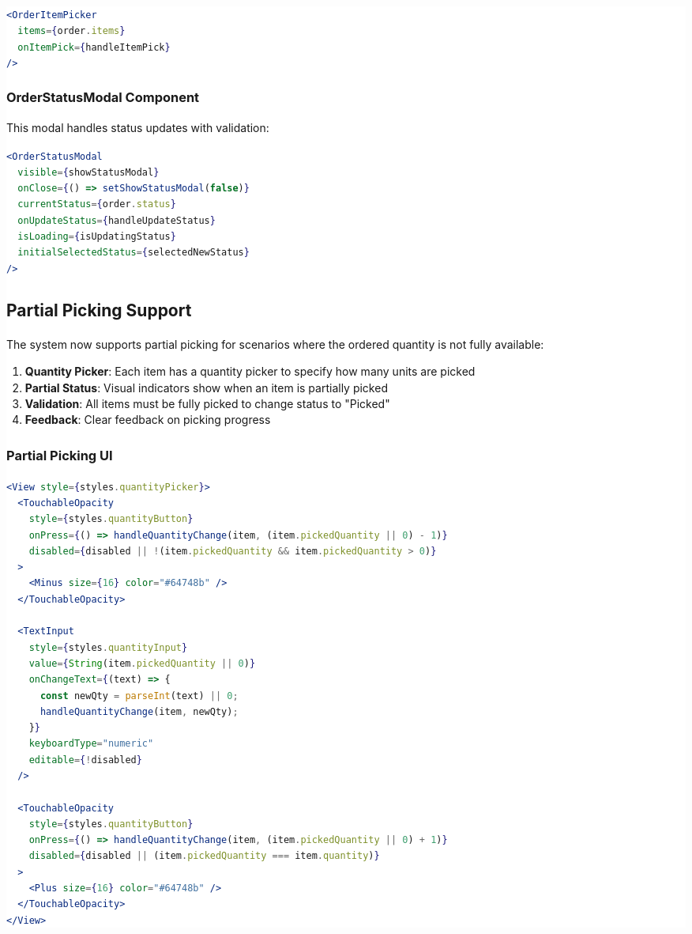 ```jsx
<OrderItemPicker 
  items={order.items} 
  onItemPick={handleItemPick} 
/>
```

### OrderStatusModal Component
This modal handles status updates with validation:

```jsx
<OrderStatusModal
  visible={showStatusModal}
  onClose={() => setShowStatusModal(false)}
  currentStatus={order.status}
  onUpdateStatus={handleUpdateStatus}
  isLoading={isUpdatingStatus}
  initialSelectedStatus={selectedNewStatus}
/>
```

## Partial Picking Support

The system now supports partial picking for scenarios where the ordered quantity is not fully available:

1. **Quantity Picker**: Each item has a quantity picker to specify how many units are picked
2. **Partial Status**: Visual indicators show when an item is partially picked
3. **Validation**: All items must be fully picked to change status to "Picked"
4. **Feedback**: Clear feedback on picking progress

### Partial Picking UI
```jsx
<View style={styles.quantityPicker}>
  <TouchableOpacity
    style={styles.quantityButton}
    onPress={() => handleQuantityChange(item, (item.pickedQuantity || 0) - 1)}
    disabled={disabled || !(item.pickedQuantity && item.pickedQuantity > 0)}
  >
    <Minus size={16} color="#64748b" />
  </TouchableOpacity>
  
  <TextInput
    style={styles.quantityInput}
    value={String(item.pickedQuantity || 0)}
    onChangeText={(text) => {
      const newQty = parseInt(text) || 0;
      handleQuantityChange(item, newQty);
    }}
    keyboardType="numeric"
    editable={!disabled}
  />
  
  <TouchableOpacity
    style={styles.quantityButton}
    onPress={() => handleQuantityChange(item, (item.pickedQuantity || 0) + 1)}
    disabled={disabled || (item.pickedQuantity === item.quantity)}
  >
    <Plus size={16} color="#64748b" />
  </TouchableOpacity>
</View>
```
